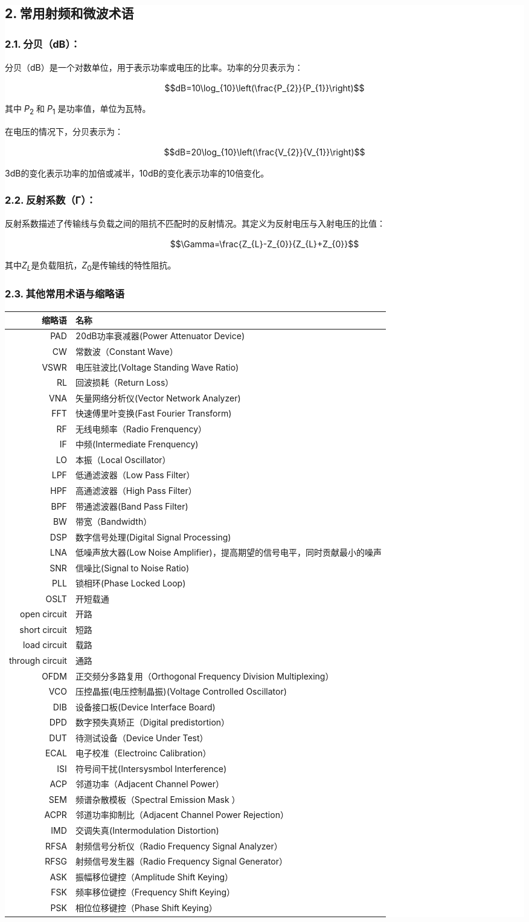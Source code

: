 
## 2. 常用射频和微波术语

### 2.1. 分贝（dB）：

分贝（dB）是一个对数单位，用于表示功率或电压的比率。功率的分贝表示为： 

$$dB=10\log_{10}\left(\frac{P_{2}}{P_{1}}\right)$$

其中 $P_{2}$ 和 $P_{1}$ 是功率值，单位为瓦特。

在电压的情况下，分贝表示为：

$$dB=20\log_{10}\left(\frac{V_{2}}{V_{1}}\right)$$

3dB的变化表示功率的加倍或减半，10dB的变化表示功率的10倍变化。

### 2.2. 反射系数（Γ）：

反射系数描述了传输线与负载之间的阻抗不匹配时的反射情况。其定义为反射电压与入射电压的比值：

$$\Gamma=\frac{Z_{L}-Z_{0}}{Z_{L}+Z_{0}}$$

其中$Z_{L}$是负载阻抗，$Z_{0}$是传输线的特性阻抗。

### 2.3. 其他常用术语与缩略语

缩略语|名称|
-:|:-|
PAD         |20dB功率衰减器(Power Attenuator Device)|
CW          |常数波（Constant Wave）|
VSWR        |电压驻波比(Voltage Standing Wave Ratio)|
RL          |回波损耗（Return Loss）|
VNA         |矢量网络分析仪(Vector Network Analyzer)
FFT         |快速傅里叶变换(Fast Fourier Transform)
RF          |无线电频率（Radio Frenquency）
IF          |中频(Intermediate Frenquency)
LO          |本振（Local Oscillator）
LPF         |低通滤波器（Low Pass Filter）
HPF         |高通滤波器（High Pass Filter）
BPF         |带通滤波器(Band Pass Filter)
BW          |带宽（Bandwidth）
DSP         |数字信号处理(Digital Signal Processing)
LNA         |低噪声放大器(Low Noise Amplifier)，提高期望的信号电平，同时贡献最小的噪声
SNR         |信噪比(Signal to Noise Ratio)
PLL         |锁相环(Phase Locked Loop)
OSLT        |开短载通
open circuit     |开路
short circuit    |短路
load circuit     |载路
through circuit  |通路
OFDM        |正交频分多路复用（Orthogonal Frequency Division Multiplexing）
VCO         |压控晶振(电压控制晶振)(Voltage Controlled Oscillator)
DIB         |设备接口板(Device Interface Board)
DPD         |数字预失真矫正（Digital predistortion）
DUT         |待测试设备（Device Under Test）
ECAL        |电子校准（Electroinc Calibration）
ISI         |符号间干扰(Intersysmbol Interference)
ACP         |邻道功率（Adjacent Channel Power）
SEM         |频谱杂散模板（Spectral Emission Mask ）
ACPR        |邻道功率抑制比（Adjacent Channel Power Rejection）
IMD         |交调失真(Intermodulation Distortion)
RFSA        |射频信号分析仪（Radio Frequency Signal Analyzer）
RFSG        |射频信号发生器（Radio Frequency Signal Generator）
ASK         |振幅移位键控（Amplitude Shift Keying）
FSK         |频率移位键控（Frequency Shift Keying）
PSK         |相位位移键控（Phase Shift Keying）
